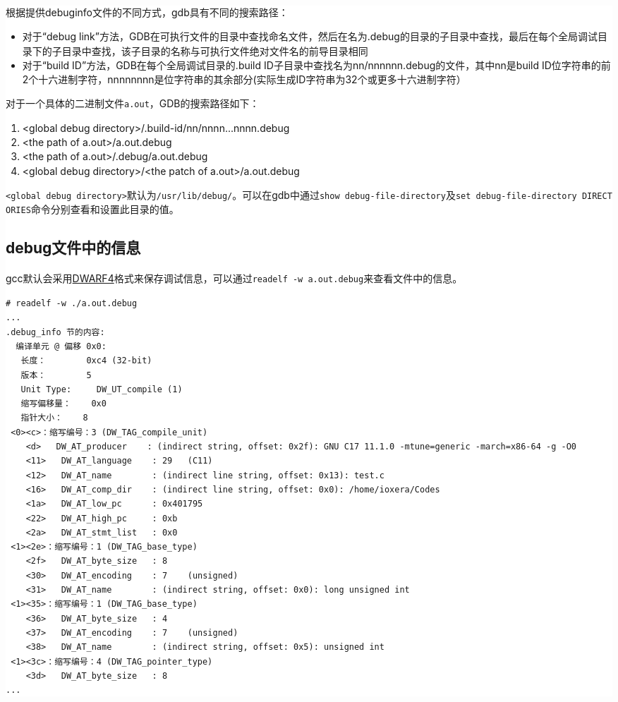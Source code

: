 根据提供debuginfo文件的不同方式，gdb具有不同的搜索路径：

 - 对于“debug link”方法，GDB在可执行文件的目录中查找命名文件，然后在名为.debug的目录的子目录中查找，最后在每个全局调试目录下的子目录中查找，该子目录的名称与可执行文件绝对文件名的前导目录相同
 - 对于“build ID”方法，GDB在每个全局调试目录的.build ID子目录中查找名为nn/nnnnnn.debug的文件，其中nn是build ID位字符串的前2个十六进制字符，nnnnnnnn是位字符串的其余部分(实际生成ID字符串为32个或更多十六进制字符）

对于一个具体的二进制文件`a.out`，GDB的搜索路径如下：

 1. \<global debug directory>/.build-id/nn/nnnn...nnnn.debug
 2. \<the path of a.out>/a.out.debug
 3. \<the path of a.out>/.debug/a.out.debug
 4. \<global debug directory>/\<the patch of a.out>/a.out.debug

`<global debug directory>`默认为`/usr/lib/debug/`。可以在gdb中通过`show debug-file-directory`及`set debug-file-directory DIRECTORIES`命令分别查看和设置此目录的值。

## debug文件中的信息
gcc默认会采用[DWARF4](http://dwarfstd.org/doc/DWARF4.pdf)格式来保存调试信息，可以通过`readelf -w a.out.debug`来查看文件中的信息。

```text
# readelf -w ./a.out.debug                
...
.debug_info 节的内容:
  编译单元 @ 偏移 0x0:
   长度：        0xc4 (32-bit)
   版本：        5
   Unit Type:     DW_UT_compile (1)
   缩写偏移量：    0x0
   指针大小：    8
 <0><c>：缩写编号：3 (DW_TAG_compile_unit)
    <d>   DW_AT_producer    : (indirect string, offset: 0x2f): GNU C17 11.1.0 -mtune=generic -march=x86-64 -g -O0
    <11>   DW_AT_language    : 29	(C11)
    <12>   DW_AT_name        : (indirect line string, offset: 0x13): test.c
    <16>   DW_AT_comp_dir    : (indirect line string, offset: 0x0): /home/ioxera/Codes
    <1a>   DW_AT_low_pc      : 0x401795
    <22>   DW_AT_high_pc     : 0xb
    <2a>   DW_AT_stmt_list   : 0x0
 <1><2e>：缩写编号：1 (DW_TAG_base_type)
    <2f>   DW_AT_byte_size   : 8
    <30>   DW_AT_encoding    : 7	(unsigned)
    <31>   DW_AT_name        : (indirect string, offset: 0x0): long unsigned int
 <1><35>：缩写编号：1 (DW_TAG_base_type)
    <36>   DW_AT_byte_size   : 4
    <37>   DW_AT_encoding    : 7	(unsigned)
    <38>   DW_AT_name        : (indirect string, offset: 0x5): unsigned int
 <1><3c>：缩写编号：4 (DW_TAG_pointer_type)
    <3d>   DW_AT_byte_size   : 8
...
```
